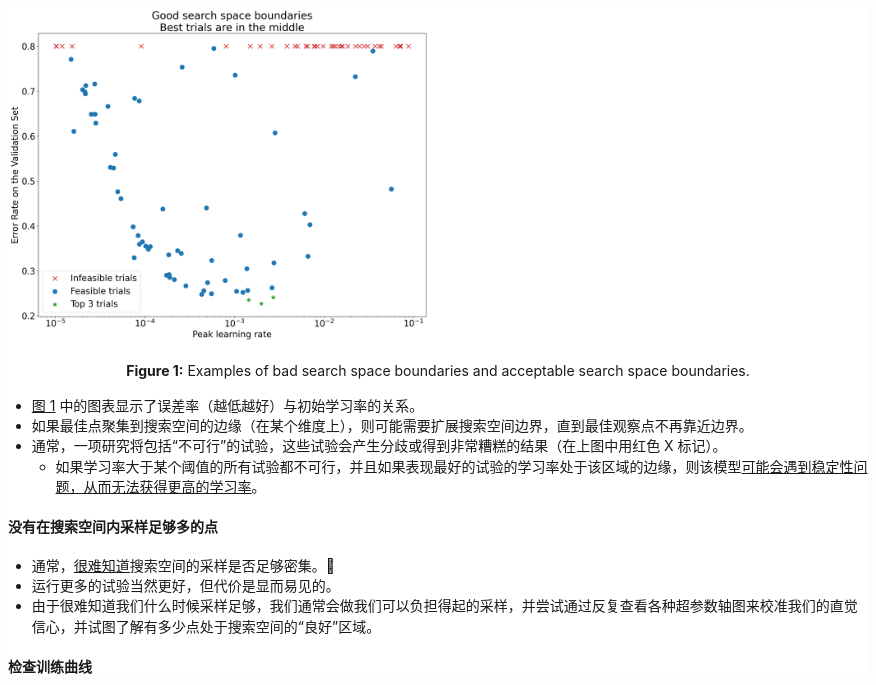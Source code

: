 <img src="assets/good_search_space.png" width="49%" alt="Example of good search space boundaries">
</p>

<p align="center"><b>Figure 1:</b> Examples of bad search space boundaries and acceptable search space boundaries.</p>

* [图 1](#figure-1) 中的图表显示了误差率（越低越好）与初始学习率的关系。
* 如果最佳点聚集到搜索空间的边缘（在某个维度上），则可能需要扩展搜索空间边界，直到最佳观察点不再靠近边界。
* 通常，一项研究将包括“不可行”的试验，这些试验会产生分歧或得到非常糟糕的结果（在上图中用红色 X 标记）。
  * 如果学习率大于某个阈值的所有试验都不可行，并且如果表现最好的试验的学习率处于该区域的边缘，则该模型[可能会遇到稳定性问题，从而无法获得更高的学习率](#如何调试和缓解优化失败)。

#### 没有在搜索空间内采样足够多的点

* 通常，[很难知道](#通过准随机搜索需要多少次试验才能获得好的结果)搜索空间的采样是否足够密集。🤖
* 运行更多的试验当然更好，但代价是显而易见的。
* 由于很难知道我们什么时候采样足够，我们通常会做我们可以负担得起的采样，并尝试通过反复查看各种超参数轴图来校准我们的直觉信心，并试图了解有多少点处于搜索空间的“良好”区域。

#### 检查训练曲线
